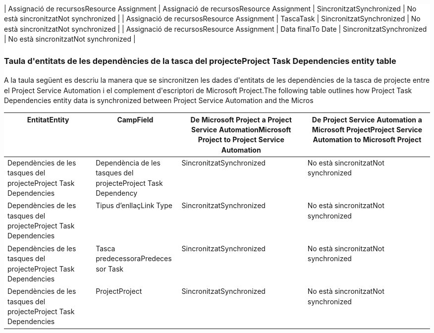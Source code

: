| <span data-ttu-id="27b4a-318">Assignació de recursos</span><span class="sxs-lookup"><span data-stu-id="27b4a-318">Resource Assignment</span></span> | <span data-ttu-id="27b4a-319">Assignació de recursos</span><span class="sxs-lookup"><span data-stu-id="27b4a-319">Resource Assignment</span></span> | <span data-ttu-id="27b4a-320">Sincronitzat</span><span class="sxs-lookup"><span data-stu-id="27b4a-320">Synchronized</span></span> | <span data-ttu-id="27b4a-321">No està sincronitzat</span><span class="sxs-lookup"><span data-stu-id="27b4a-321">Not synchronized</span></span> |
| <span data-ttu-id="27b4a-322">Assignació de recursos</span><span class="sxs-lookup"><span data-stu-id="27b4a-322">Resource Assignment</span></span> | <span data-ttu-id="27b4a-323">Tasca</span><span class="sxs-lookup"><span data-stu-id="27b4a-323">Task</span></span> | <span data-ttu-id="27b4a-324">Sincronitzat</span><span class="sxs-lookup"><span data-stu-id="27b4a-324">Synchronized</span></span> | <span data-ttu-id="27b4a-325">No està sincronitzat</span><span class="sxs-lookup"><span data-stu-id="27b4a-325">Not synchronized</span></span> |
| <span data-ttu-id="27b4a-326">Assignació de recursos</span><span class="sxs-lookup"><span data-stu-id="27b4a-326">Resource Assignment</span></span> | <span data-ttu-id="27b4a-327">Data final</span><span class="sxs-lookup"><span data-stu-id="27b4a-327">To Date</span></span> | <span data-ttu-id="27b4a-328">Sincronitzat</span><span class="sxs-lookup"><span data-stu-id="27b4a-328">Synchronized</span></span> | <span data-ttu-id="27b4a-329">No està sincronitzat</span><span class="sxs-lookup"><span data-stu-id="27b4a-329">Not synchronized</span></span> |

### <a name="project-task-dependencies-entity-table"></a><span data-ttu-id="27b4a-330">Taula d'entitats de les dependències de la tasca del projecte</span><span class="sxs-lookup"><span data-stu-id="27b4a-330">Project Task Dependencies entity table</span></span>
<span data-ttu-id="27b4a-331">A la taula següent es descriu la manera que se sincronitzen les dades d'entitats de les dependències de la tasca de projecte entre el Project Service Automation i el complement d'escriptori de Microsoft Project.</span><span class="sxs-lookup"><span data-stu-id="27b4a-331">The following table outlines how Project Task Dependencies entity data is synchronized between Project Service Automation and the Micros</span></span>

| <span data-ttu-id="27b4a-332">**Entitat**</span><span class="sxs-lookup"><span data-stu-id="27b4a-332">**Entity**</span></span> | <span data-ttu-id="27b4a-333">**Camp**</span><span class="sxs-lookup"><span data-stu-id="27b4a-333">**Field**</span></span> | <span data-ttu-id="27b4a-334">**De Microsoft Project a Project Service Automation**</span><span class="sxs-lookup"><span data-stu-id="27b4a-334">**Microsoft Project to Project Service Automation**</span></span> | <span data-ttu-id="27b4a-335">**De Project Service Automation a Microsoft Project**</span><span class="sxs-lookup"><span data-stu-id="27b4a-335">**Project Service Automation to Microsoft Project**</span></span> |
| --- | --- | --- | --- |
| <span data-ttu-id="27b4a-336">Dependències de les tasques del projecte</span><span class="sxs-lookup"><span data-stu-id="27b4a-336">Project Task Dependencies</span></span> | <span data-ttu-id="27b4a-337">Dependència de les tasques del projecte</span><span class="sxs-lookup"><span data-stu-id="27b4a-337">Project Task Dependency</span></span> | <span data-ttu-id="27b4a-338">Sincronitzat</span><span class="sxs-lookup"><span data-stu-id="27b4a-338">Synchronized</span></span> | <span data-ttu-id="27b4a-339">No està sincronitzat</span><span class="sxs-lookup"><span data-stu-id="27b4a-339">Not synchronized</span></span> |
| <span data-ttu-id="27b4a-340">Dependències de les tasques del projecte</span><span class="sxs-lookup"><span data-stu-id="27b4a-340">Project Task Dependencies</span></span> | <span data-ttu-id="27b4a-341">Tipus d’enllaç</span><span class="sxs-lookup"><span data-stu-id="27b4a-341">Link Type</span></span> | <span data-ttu-id="27b4a-342">Sincronitzat</span><span class="sxs-lookup"><span data-stu-id="27b4a-342">Synchronized</span></span> | <span data-ttu-id="27b4a-343">No està sincronitzat</span><span class="sxs-lookup"><span data-stu-id="27b4a-343">Not synchronized</span></span> |
| <span data-ttu-id="27b4a-344">Dependències de les tasques del projecte</span><span class="sxs-lookup"><span data-stu-id="27b4a-344">Project Task Dependencies</span></span> | <span data-ttu-id="27b4a-345">Tasca predecessora</span><span class="sxs-lookup"><span data-stu-id="27b4a-345">Predecessor Task</span></span> | <span data-ttu-id="27b4a-346">Sincronitzat</span><span class="sxs-lookup"><span data-stu-id="27b4a-346">Synchronized</span></span> | <span data-ttu-id="27b4a-347">No està sincronitzat</span><span class="sxs-lookup"><span data-stu-id="27b4a-347">Not synchronized</span></span> |
| <span data-ttu-id="27b4a-348">Dependències de les tasques del projecte</span><span class="sxs-lookup"><span data-stu-id="27b4a-348">Project Task Dependencies</span></span> | <span data-ttu-id="27b4a-349">Project</span><span class="sxs-lookup"><span data-stu-id="27b4a-349">Project</span></span> | <span data-ttu-id="27b4a-350">Sincronitzat</span><span class="sxs-lookup"><span data-stu-id="27b4a-350">Synchronized</span></span> | <span data-ttu-id="27b4a-351">No està sincronitzat</span><span class="sxs-lookup"><span data-stu-id="27b4a-351">Not synchronized</span></span> |